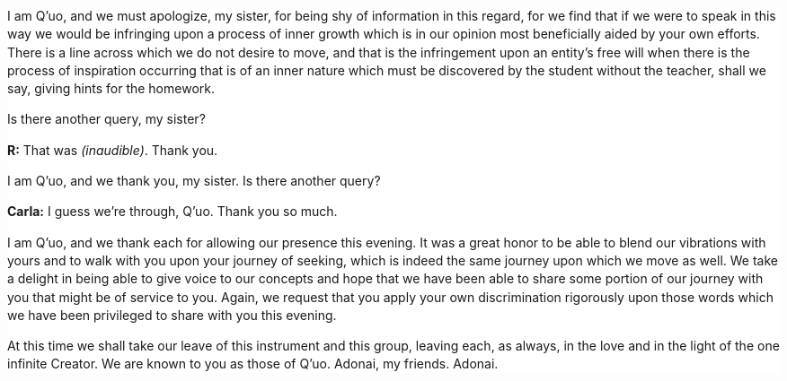 <p>I am Q’uo, and we must apologize, my sister, for being shy of information in this regard, for we find that if we were to speak in this way we would be infringing upon a process of inner growth which is in our opinion most beneficially aided by your own efforts. There is a line across which we do not desire to move, and that is the infringement upon an entity’s free will when there is the process of inspiration occurring that is of an inner nature which must be discovered by the student without the teacher, shall we say, giving hints for the homework.</p>
<p>Is there another query, my sister?</p>
<p><strong>R:</strong> That was <em>(inaudible)</em>. Thank you.</p>
<p>I am Q’uo, and we thank you, my sister. Is there another query?</p>
<p><strong>Carla:</strong> I guess we’re through, Q’uo. Thank you so much.</p>
<p>I am Q’uo, and we thank each for allowing our presence this evening. It was a great honor to be able to blend our vibrations with yours and to walk with you upon your journey of seeking, which is indeed the same journey upon which we move as well. We take a delight in being able to give voice to our concepts and hope that we have been able to share some portion of our journey with you that might be of service to you. Again, we request that you apply your own discrimination rigorously upon those words which we have been privileged to share with you this evening.</p>
<p>At this time we shall take our leave of this instrument and this group, leaving each, as always, in the love and in the light of the one infinite Creator. We are known to you as those of Q’uo. Adonai, my friends. Adonai.</p>